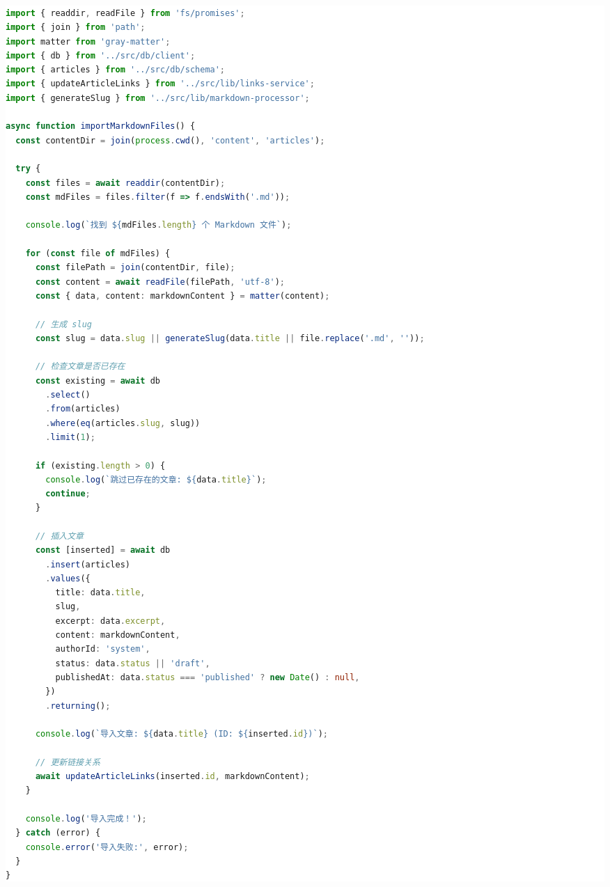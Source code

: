 ```typescript
import { readdir, readFile } from 'fs/promises';
import { join } from 'path';
import matter from 'gray-matter';
import { db } from '../src/db/client';
import { articles } from '../src/db/schema';
import { updateArticleLinks } from '../src/lib/links-service';
import { generateSlug } from '../src/lib/markdown-processor';

async function importMarkdownFiles() {
  const contentDir = join(process.cwd(), 'content', 'articles');
  
  try {
    const files = await readdir(contentDir);
    const mdFiles = files.filter(f => f.endsWith('.md'));
    
    console.log(`找到 ${mdFiles.length} 个 Markdown 文件`);
    
    for (const file of mdFiles) {
      const filePath = join(contentDir, file);
      const content = await readFile(filePath, 'utf-8');
      const { data, content: markdownContent } = matter(content);
      
      // 生成 slug
      const slug = data.slug || generateSlug(data.title || file.replace('.md', ''));
      
      // 检查文章是否已存在
      const existing = await db
        .select()
        .from(articles)
        .where(eq(articles.slug, slug))
        .limit(1);
      
      if (existing.length > 0) {
        console.log(`跳过已存在的文章: ${data.title}`);
        continue;
      }
      
      // 插入文章
      const [inserted] = await db
        .insert(articles)
        .values({
          title: data.title,
          slug,
          excerpt: data.excerpt,
          content: markdownContent,
          authorId: 'system',
          status: data.status || 'draft',
          publishedAt: data.status === 'published' ? new Date() : null,
        })
        .returning();
      
      console.log(`导入文章: ${data.title} (ID: ${inserted.id})`);
      
      // 更新链接关系
      await updateArticleLinks(inserted.id, markdownContent);
    }
    
    console.log('导入完成！');
  } catch (error) {
    console.error('导入失败:', error);
  }
}

```